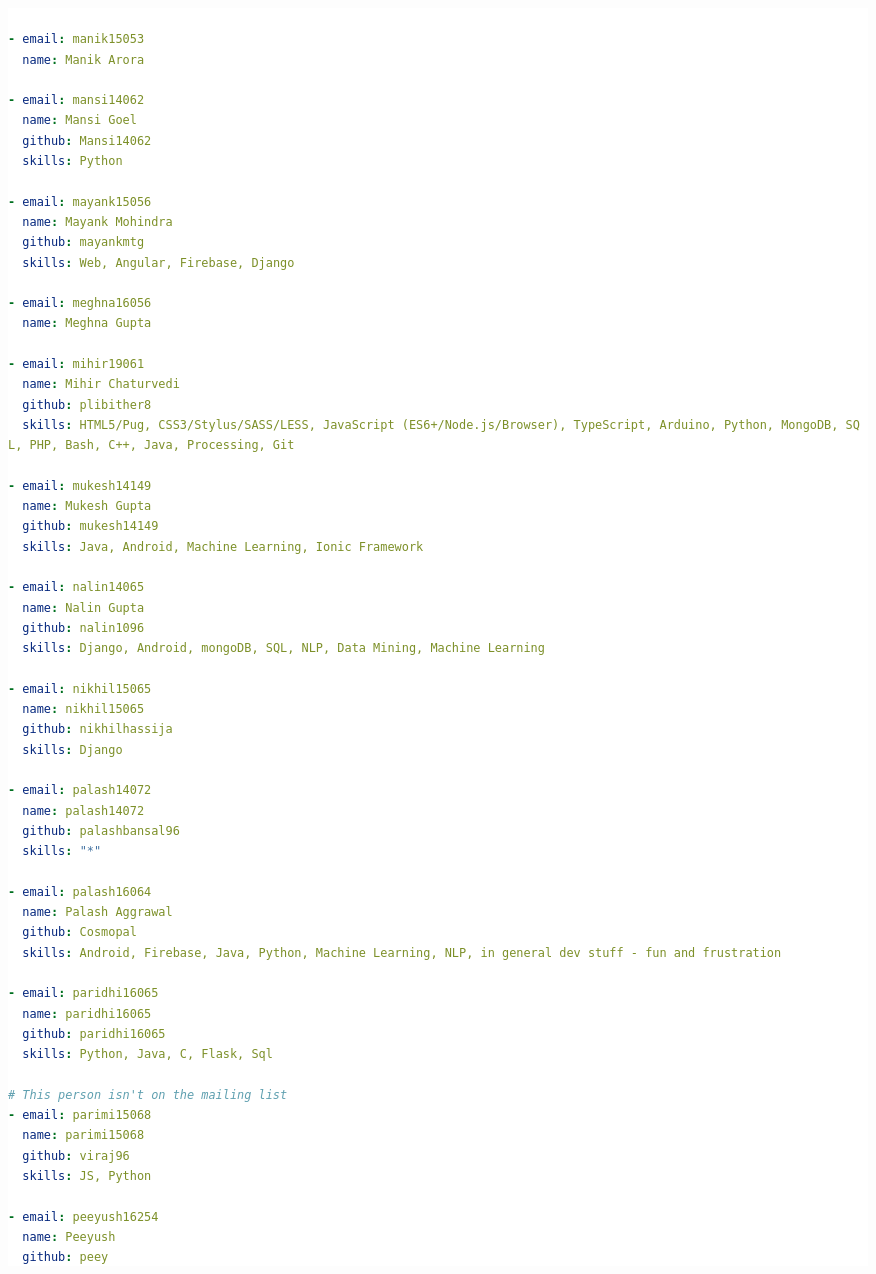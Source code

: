 ```yaml

- email: manik15053
  name: Manik Arora 

- email: mansi14062
  name: Mansi Goel
  github: Mansi14062
  skills: Python

- email: mayank15056
  name: Mayank Mohindra
  github: mayankmtg
  skills: Web, Angular, Firebase, Django

- email: meghna16056
  name: Meghna Gupta

- email: mihir19061
  name: Mihir Chaturvedi
  github: plibither8
  skills: HTML5/Pug, CSS3/Stylus/SASS/LESS, JavaScript (ES6+/Node.js/Browser), TypeScript, Arduino, Python, MongoDB, SQL, PHP, Bash, C++, Java, Processing, Git

- email: mukesh14149
  name: Mukesh Gupta
  github: mukesh14149
  skills: Java, Android, Machine Learning, Ionic Framework

- email: nalin14065
  name: Nalin Gupta
  github: nalin1096
  skills: Django, Android, mongoDB, SQL, NLP, Data Mining, Machine Learning

- email: nikhil15065
  name: nikhil15065
  github: nikhilhassija
  skills: Django

- email: palash14072
  name: palash14072 
  github: palashbansal96
  skills: "*"

- email: palash16064
  name: Palash Aggrawal
  github: Cosmopal
  skills: Android, Firebase, Java, Python, Machine Learning, NLP, in general dev stuff - fun and frustration

- email: paridhi16065
  name: paridhi16065
  github: paridhi16065
  skills: Python, Java, C, Flask, Sql

# This person isn't on the mailing list
- email: parimi15068
  name: parimi15068
  github: viraj96
  skills: JS, Python

- email: peeyush16254
  name: Peeyush
  github: peey
```